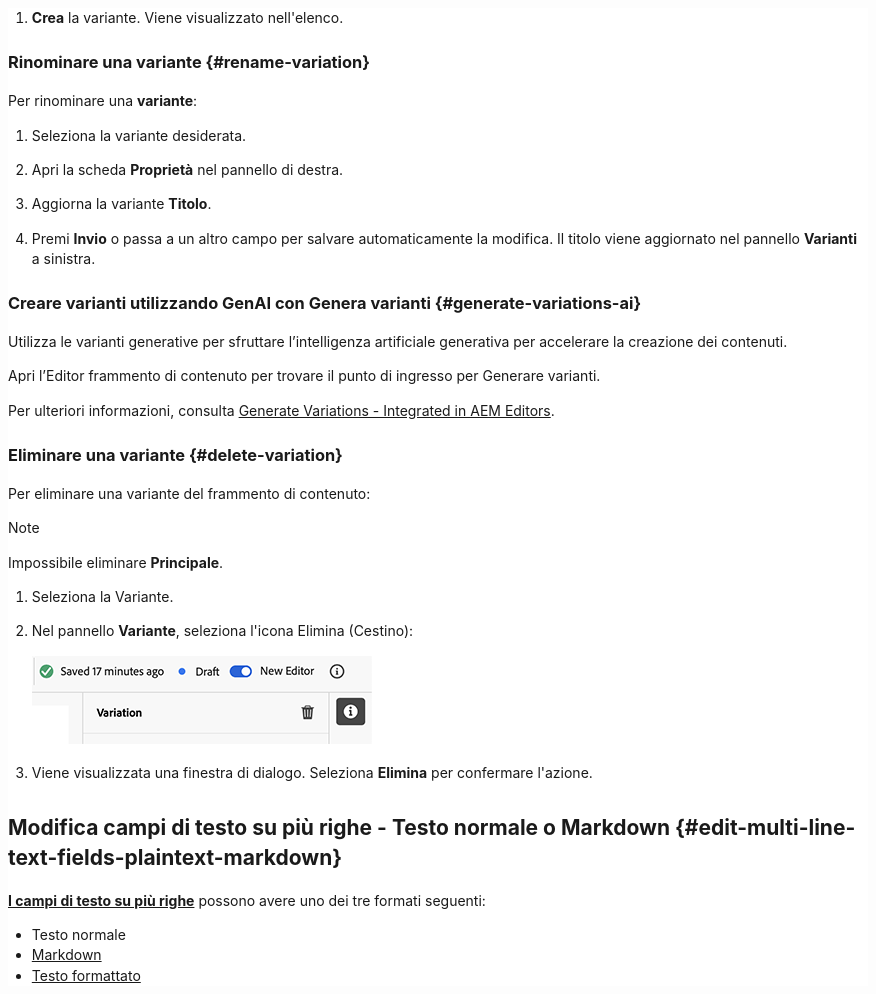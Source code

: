 1. **Crea** la variante. Viene visualizzato nell&#39;elenco.

### Rinominare una variante {#rename-variation}

Per rinominare una **variante**:

1. Seleziona la variante desiderata.

1. Apri la scheda **Proprietà** nel pannello di destra.

1. Aggiorna la variante **Titolo**.

1. Premi **Invio** o passa a un altro campo per salvare automaticamente la modifica. Il titolo viene aggiornato nel pannello **Varianti** a sinistra.

### Creare varianti utilizzando GenAI con Genera varianti {#generate-variations-ai}

Utilizza le varianti generative per sfruttare l’intelligenza artificiale generativa per accelerare la creazione dei contenuti.

Apri l’Editor frammento di contenuto per trovare il punto di ingresso per Generare varianti.

Per ulteriori informazioni, consulta [Generate Variations - Integrated in AEM Editors](/help/generative-ai/generate-variations-integrated-editor.md).

### Eliminare una variante {#delete-variation}

Per eliminare una variante del frammento di contenuto:

>[!NOTE]
>
>Impossibile eliminare **Principale**.

1. Seleziona la Variante.

1. Nel pannello **Variante**, seleziona l&#39;icona Elimina (Cestino):

   ![Editor frammento di contenuto - Icona Elimina variante](assets/cf-authoring-delete-variation.png)

1. Viene visualizzata una finestra di dialogo. Seleziona **Elimina** per confermare l&#39;azione.

## Modifica campi di testo su più righe - Testo normale o Markdown {#edit-multi-line-text-fields-plaintext-markdown}

**[I campi di testo su più righe](/help/sites-cloud/administering/content-fragments/content-fragment-models.md#data-types)** possono avere uno dei tre formati seguenti:

* Testo normale
* [Markdown](/help/sites-cloud/administering/content-fragments/markdown.md)
* [Testo formattato](#edit-multi-line-text-fields-rich-text)
